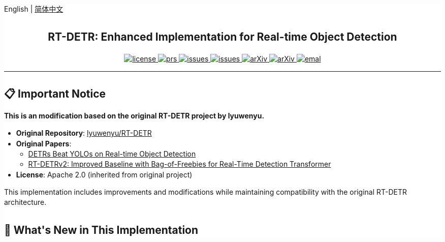 English | [简体中文](README_cn.md)


<h2 align="center">RT-DETR: Enhanced Implementation for Real-time Object Detection</h2>
<p align="center">
    <!-- <a href="https://github.com/lyuwenyu/RT-DETR/blob/main/LICENSE">
        <img alt="license" src="https://img.shields.io/badge/LICENSE-Apache%202.0-blue">
    </a> -->
    <a href="https://github.com/lyuwenyu/RT-DETR/blob/main/LICENSE">
        <img alt="license" src="https://img.shields.io/github/license/lyuwenyu/RT-DETR">
    </a>
    <a href="https://github.com/lyuwenyu/RT-DETR/pulls">
        <img alt="prs" src="https://img.shields.io/github/issues-pr/lyuwenyu/RT-DETR">
    </a>
    <a href="https://github.com/lyuwenyu/RT-DETR/issues">
        <img alt="issues" src="https://img.shields.io/github/issues/lyuwenyu/RT-DETR?color=pink">
    </a>
    <a href="https://github.com/lyuwenyu/RT-DETR">
        <img alt="issues" src="https://img.shields.io/github/stars/lyuwenyu/RT-DETR">
    </a>
    <a href="https://arxiv.org/abs/2304.08069">
        <img alt="arXiv" src="https://img.shields.io/badge/arXiv-2304.08069-red">
    </a>
    <a href="https://arxiv.org/abs/2407.17140">
        <img alt="arXiv" src="https://img.shields.io/badge/arXiv-2407.17140-red">
    </a>
    <a href="mailto: lyuwenyu@foxmail.com">
        <img alt="emal" src="https://img.shields.io/badge/contact_me-email-yellow">
    </a>
</p>

---

## 📋 Important Notice

**This is an modification based on the original RT-DETR project by lyuwenyu.**

- **Original Repository**: [lyuwenyu/RT-DETR](https://github.com/lyuwenyu/RT-DETR)
- **Original Papers**: 
  - [DETRs Beat YOLOs on Real-time Object Detection](https://arxiv.org/abs/2304.08069)
  - [RT-DETRv2: Improved Baseline with Bag-of-Freebies for Real-Time Detection Transformer](https://arxiv.org/abs/2407.17140)
- **License**: Apache 2.0 (inherited from original project)

This implementation includes improvements and modifications while maintaining compatibility with the original RT-DETR architecture.

## 🚀 What's New in This Implementation
